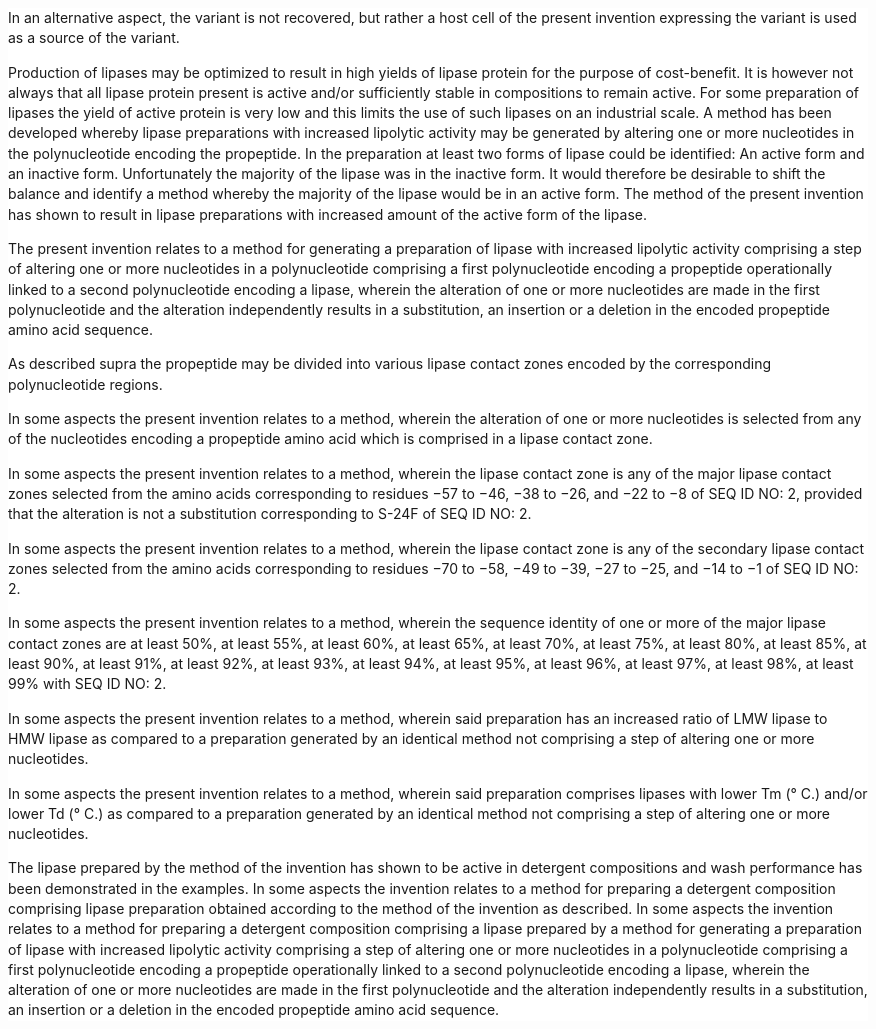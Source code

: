 In an alternative aspect, the variant is not recovered, but rather a host cell of the present invention expressing the variant is used as a source of the variant.

Production of lipases may be optimized to result in high yields of lipase protein for the purpose of cost-benefit. It is however not always that all lipase protein present is active and/or sufficiently stable in compositions to remain active. For some preparation of lipases the yield of active protein is very low and this limits the use of such lipases on an industrial scale. A method has been developed whereby lipase preparations with increased lipolytic activity may be generated by altering one or more nucleotides in the polynucleotide encoding the propeptide. In the preparation at least two forms of lipase could be identified: An active form and an inactive form. Unfortunately the majority of the lipase was in the inactive form. It would therefore be desirable to shift the balance and identify a method whereby the majority of the lipase would be in an active form. The method of the present invention has shown to result in lipase preparations with increased amount of the active form of the lipase.

The present invention relates to a method for generating a preparation of lipase with increased lipolytic activity comprising a step of altering one or more nucleotides in a polynucleotide comprising a first polynucleotide encoding a propeptide operationally linked to a second polynucleotide encoding a lipase, wherein the alteration of one or more nucleotides are made in the first polynucleotide and the alteration independently results in a substitution, an insertion or a deletion in the encoded propeptide amino acid sequence.

As described supra the propeptide may be divided into various lipase contact zones encoded by the corresponding polynucleotide regions.

In some aspects the present invention relates to a method, wherein the alteration of one or more nucleotides is selected from any of the nucleotides encoding a propeptide amino acid which is comprised in a lipase contact zone.

In some aspects the present invention relates to a method, wherein the lipase contact zone is any of the major lipase contact zones selected from the amino acids corresponding to residues −57 to −46, −38 to −26, and −22 to −8 of SEQ ID NO: 2, provided that the alteration is not a substitution corresponding to S-24F of SEQ ID NO: 2.

In some aspects the present invention relates to a method, wherein the lipase contact zone is any of the secondary lipase contact zones selected from the amino acids corresponding to residues −70 to −58, −49 to −39, −27 to −25, and −14 to −1 of SEQ ID NO: 2.

In some aspects the present invention relates to a method, wherein the sequence identity of one or more of the major lipase contact zones are at least 50%, at least 55%, at least 60%, at least 65%, at least 70%, at least 75%, at least 80%, at least 85%, at least 90%, at least 91%, at least 92%, at least 93%, at least 94%, at least 95%, at least 96%, at least 97%, at least 98%, at least 99% with SEQ ID NO: 2.

In some aspects the present invention relates to a method, wherein said preparation has an increased ratio of LMW lipase to HMW lipase as compared to a preparation generated by an identical method not comprising a step of altering one or more nucleotides.

In some aspects the present invention relates to a method, wherein said preparation comprises lipases with lower Tm (° C.) and/or lower Td (° C.) as compared to a preparation generated by an identical method not comprising a step of altering one or more nucleotides.

The lipase prepared by the method of the invention has shown to be active in detergent compositions and wash performance has been demonstrated in the examples. In some aspects the invention relates to a method for preparing a detergent composition comprising lipase preparation obtained according to the method of the invention as described. In some aspects the invention relates to a method for preparing a detergent composition comprising a lipase prepared by a method for generating a preparation of lipase with increased lipolytic activity comprising a step of altering one or more nucleotides in a polynucleotide comprising a first polynucleotide encoding a propeptide operationally linked to a second polynucleotide encoding a lipase, wherein the alteration of one or more nucleotides are made in the first polynucleotide and the alteration independently results in a substitution, an insertion or a deletion in the encoded propeptide amino acid sequence.
